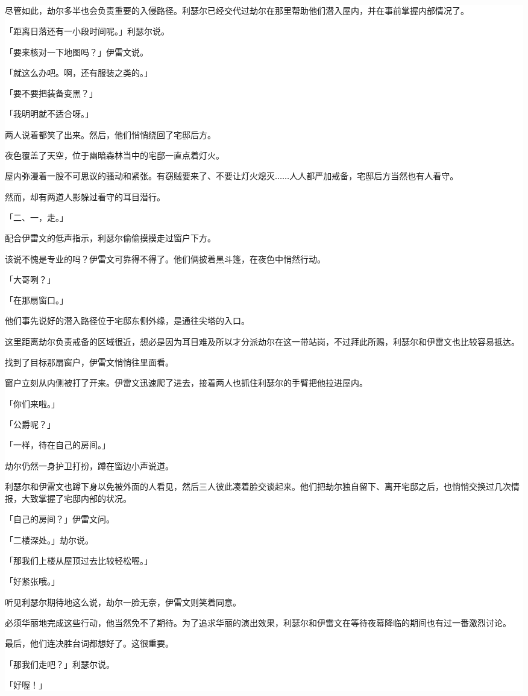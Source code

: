 尽管如此，劫尔多半也会负责重要的入侵路径。利瑟尔已经交代过劫尔在那里帮助他们潜入屋内，并在事前掌握内部情况了。

「距离日落还有一小段时间呢。」利瑟尔说。

「要来核对一下地图吗？」伊雷文说。

「就这么办吧。啊，还有服装之类的。」

「要不要把装备变黑？」

「我明明就不适合呀。」

两人说着都笑了出来。然后，他们悄悄绕回了宅邸后方。

夜色覆盖了天空，位于幽暗森林当中的宅邸一直点着灯火。

屋内弥漫着一股不可思议的骚动和紧张。有窃贼要来了、不要让灯火熄灭……人人都严加戒备，宅邸后方当然也有人看守。

然而，却有两道人影躲过看守的耳目潜行。

「二、一，走。」

配合伊雷文的低声指示，利瑟尔偷偷摸摸走过窗户下方。

该说不愧是专业的吗？伊雷文可靠得不得了。他们俩披着黑斗篷，在夜色中悄然行动。

「大哥咧？」

「在那扇窗口。」

他们事先说好的潜入路径位于宅邸东侧外缘，是通往尖塔的入口。

这里距离劫尔负责戒备的区域很近，想必是因为耳目难及所以才分派劫尔在这一带站岗，不过拜此所赐，利瑟尔和伊雷文也比较容易抵达。

找到了目标那扇窗户，伊雷文悄悄往里面看。

窗户立刻从内侧被打了开来。伊雷文迅速爬了进去，接着两人也抓住利瑟尔的手臂把他拉进屋内。

「你们来啦。」

「公爵呢？」

「一样，待在自己的房间。」

劫尔仍然一身护卫打扮，蹲在窗边小声说道。

利瑟尔和伊雷文也蹲下身以免被外面的人看见，然后三人彼此凑着脸交谈起来。他们把劫尔独自留下、离开宅邸之后，也悄悄交换过几次情报，大致掌握了宅邸内部的状况。

「自己的房间？」伊雷文问。

「二楼深处。」劫尔说。

「那我们上楼从屋顶过去比较轻松喔。」

「好紧张哦。」

听见利瑟尔期待地这么说，劫尔一脸无奈，伊雷文则笑着同意。

必须华丽地完成这些行动，他当然免不了期待。为了追求华丽的演出效果，利瑟尔和伊雷文在等待夜幕降临的期间也有过一番激烈讨论。

最后，他们连决胜台词都想好了。这很重要。

「那我们走吧？」利瑟尔说。

「好喔！」
